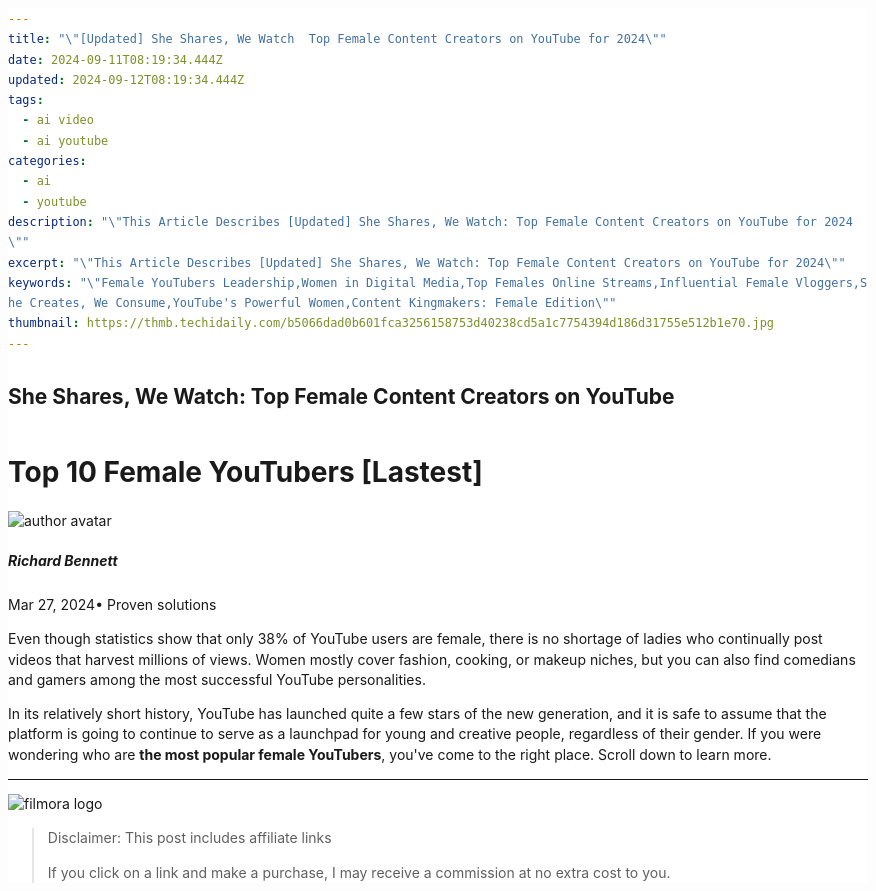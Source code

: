 ```yaml
---
title: "\"[Updated] She Shares, We Watch  Top Female Content Creators on YouTube for 2024\""
date: 2024-09-11T08:19:34.444Z
updated: 2024-09-12T08:19:34.444Z
tags:
  - ai video
  - ai youtube
categories:
  - ai
  - youtube
description: "\"This Article Describes [Updated] She Shares, We Watch: Top Female Content Creators on YouTube for 2024\""
excerpt: "\"This Article Describes [Updated] She Shares, We Watch: Top Female Content Creators on YouTube for 2024\""
keywords: "\"Female YouTubers Leadership,Women in Digital Media,Top Females Online Streams,Influential Female Vloggers,She Creates, We Consume,YouTube's Powerful Women,Content Kingmakers: Female Edition\""
thumbnail: https://thmb.techidaily.com/b5066dad0b601fca3256158753d40238cd5a1c7754394d186d31755e512b1e70.jpg
---
```


## She Shares, We Watch: Top Female Content Creators on YouTube

# Top 10 Female YouTubers \[Lastest\]

![author avatar](https://images.wondershare.com/filmora/article-images/richard-bennett.jpg)

##### Richard Bennett

 Mar 27, 2024• Proven solutions

Even though statistics show that only 38% of YouTube users are female, there is no shortage of ladies who continually post videos that harvest millions of views. Women mostly cover fashion, cooking, or makeup niches, but you can also find comedians and gamers among the most successful YouTube personalities.

In its relatively short history, YouTube has launched quite a few stars of the new generation, and it is safe to assume that the platform is going to continue to serve as a launchpad for young and creative people, regardless of their gender. If you were wondering who are **the most popular female YouTubers**, you've come to the right place. Scroll down to learn more.

---

![filmora logo](https://neveragain.allstatics.com/2019/assets/icon/logo/filmora-horizontal.svg)

>  Disclaimer: This post includes affiliate links
>
>  If you click on a link and make a purchase, I may receive a commission at no extra cost to you.
>
